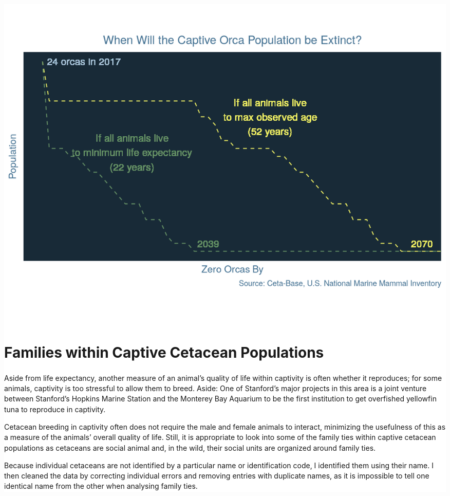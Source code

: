 ![](final-report_files/figure-gfm/unnamed-chunk-4-1.png)

# Families within Captive Cetacean Populations

Aside from life expectancy, another measure of an animal’s quality of
life within captivity is often whether it reproduces; for some animals,
captivity is too stressful to allow them to breed. Aside: One of
Stanford’s major projects in this area is a joint venture between
Stanford’s Hopkins Marine Station and the Monterey Bay Aquarium to be
the first institution to get overfished yellowfin tuna to reproduce in
captivity.

Cetacean breeding in captivity often does not require the male and
female animals to interact, minimizing the usefulness of this as a
measure of the animals’ overall quality of life. Still, it is
appropriate to look into some of the family ties within captive cetacean
populations as cetaceans are social animal and, in the wild, their
social units are organized around family ties.

Because individual cetaceans are not identified by a particular name or
identification code, I identified them using their name. I then cleaned
the data by correcting individual errors and removing entries with
duplicate names, as it is impossible to tell one identical name from the
other when analysing family ties.
